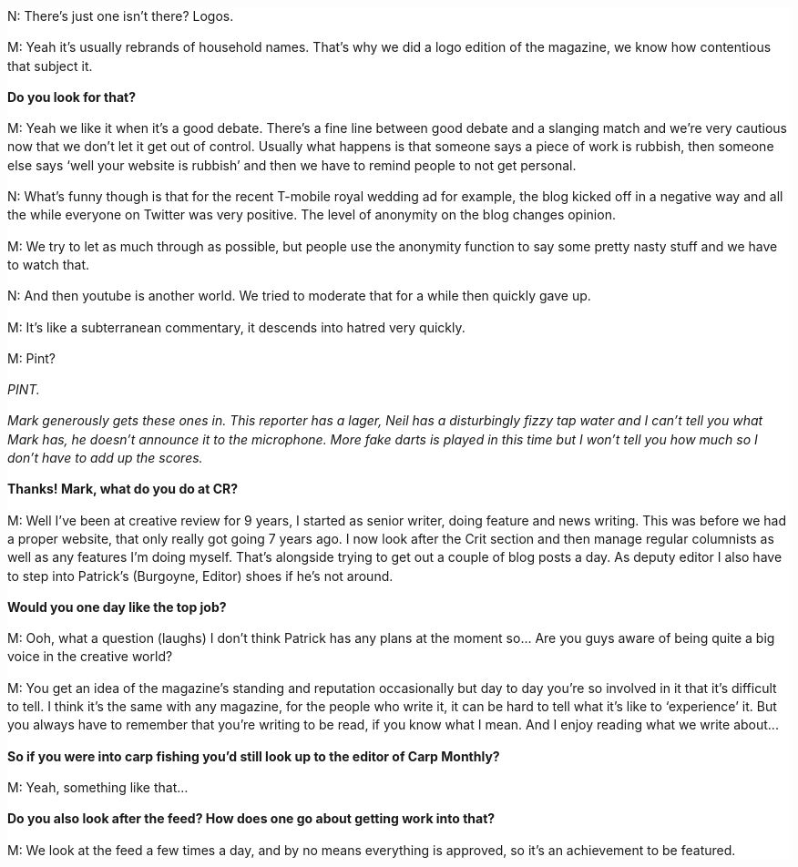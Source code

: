 N: There’s just one isn’t there? Logos.

M: Yeah it’s usually rebrands of household names. That’s why we did a logo edition of the magazine, we know how contentious that subject it.

__Do you look for that?__

M: Yeah we like it when it’s a good debate. There’s a fine line between good debate and a slanging match and we’re very cautious now that we don’t let it get out of control. Usually what happens is that someone says a piece of work is rubbish, then someone else says ‘well your website is rubbish’ and then we have to remind people to not get personal.

N: What’s funny though is that for the recent T-mobile royal wedding ad for example, the blog kicked off in a negative way and all the while everyone on Twitter was very positive. The level of anonymity on the blog 
changes opinion.

M: We try to let as much through as possible, but people use the anonymity function to say some pretty nasty stuff and we have to watch that.

N: And then youtube is another world. We tried to moderate that for a while then quickly gave up.

M: It’s like a subterranean commentary, it descends into hatred very quickly.

M: Pint?

_PINT._

_Mark generously gets these ones in. This reporter has a lager, Neil has a disturbingly fizzy tap water and I can’t tell you what Mark has, he doesn’t announce it to the microphone. More fake darts is played in this time but I won’t tell you how much so I don’t have to add up the scores._

__Thanks! Mark, what do you do at CR?__

M: Well I’ve been at creative review for 9 years, I started as senior writer, doing feature and news writing. This was before we had a proper website, that only really got going 7 years ago. I now look after the Crit section and then manage regular columnists as well as any features I’m doing myself. That’s alongside trying to get out a couple of blog posts a day. As deputy editor I also have to step into Patrick’s (Burgoyne, Editor) shoes if he’s not around.

__Would you one day like the top job?__

M: Ooh, what a question (laughs) I don’t think Patrick has any plans at the moment so…
Are you guys aware of being quite a big voice in the creative world?

M: You get an idea of the magazine’s standing and reputation occasionally but day to day you’re so involved in it that it’s difficult to tell. I think it’s the same with any magazine, for the people who write it, it can be hard to tell what it’s like to ‘experience’ it. But you always have to remember that you’re writing to be read, if you know what I mean. And I enjoy reading what we write about...

__So if you were into carp fishing you’d still look up to the editor of Carp Monthly?__

M: Yeah, something like that…

__Do you also look after the feed? How does one go about getting work into that?__

M: We look at the feed a few times a day, and by no means everything is approved, so it’s an achievement to be featured.

